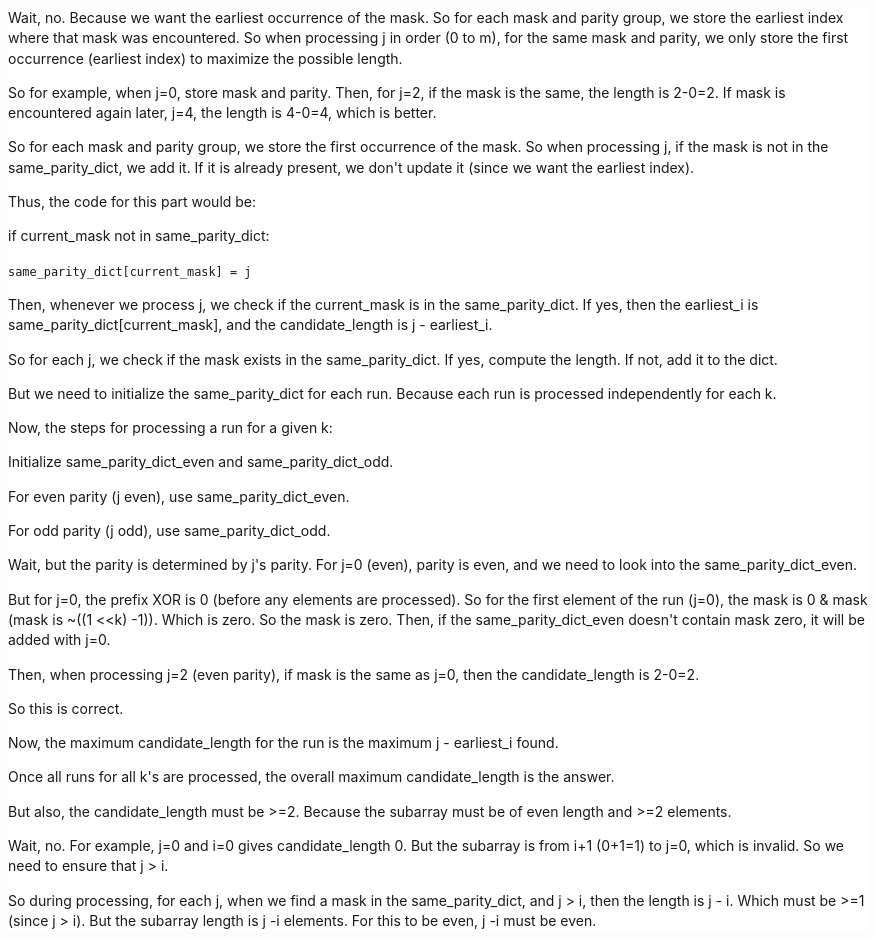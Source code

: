 Wait, no. Because we want the earliest occurrence of the mask. So for each mask and parity group, we store the earliest index where that mask was encountered. So when processing j in order (0 to m), for the same mask and parity, we only store the first occurrence (earliest index) to maximize the possible length.

So for example, when j=0, store mask and parity. Then, for j=2, if the mask is the same, the length is 2-0=2. If mask is encountered again later, j=4, the length is 4-0=4, which is better.

So for each mask and parity group, we store the first occurrence of the mask. So when processing j, if the mask is not in the same_parity_dict, we add it. If it is already present, we don't update it (since we want the earliest index).

Thus, the code for this part would be:

if current_mask not in same_parity_dict:

    same_parity_dict[current_mask] = j

Then, whenever we process j, we check if the current_mask is in the same_parity_dict. If yes, then the earliest_i is same_parity_dict[current_mask], and the candidate_length is j - earliest_i.

So for each j, we check if the mask exists in the same_parity_dict. If yes, compute the length. If not, add it to the dict.

But we need to initialize the same_parity_dict for each run. Because each run is processed independently for each k.

Now, the steps for processing a run for a given k:

Initialize same_parity_dict_even and same_parity_dict_odd.

For even parity (j even), use same_parity_dict_even.

For odd parity (j odd), use same_parity_dict_odd.

Wait, but the parity is determined by j's parity. For j=0 (even), parity is even, and we need to look into the same_parity_dict_even.

But for j=0, the prefix XOR is 0 (before any elements are processed). So for the first element of the run (j=0), the mask is 0 & mask (mask is ~((1 <<k) -1)). Which is zero. So the mask is zero. Then, if the same_parity_dict_even doesn't contain mask zero, it will be added with j=0.

Then, when processing j=2 (even parity), if mask is the same as j=0, then the candidate_length is 2-0=2.

So this is correct.

Now, the maximum candidate_length for the run is the maximum j - earliest_i found.

Once all runs for all k's are processed, the overall maximum candidate_length is the answer.

But also, the candidate_length must be >=2. Because the subarray must be of even length and >=2 elements.

Wait, no. For example, j=0 and i=0 gives candidate_length 0. But the subarray is from i+1 (0+1=1) to j=0, which is invalid. So we need to ensure that j > i.

So during processing, for each j, when we find a mask in the same_parity_dict, and j > i, then the length is j - i. Which must be >=1 (since j > i). But the subarray length is j -i elements. For this to be even, j -i must be even.
